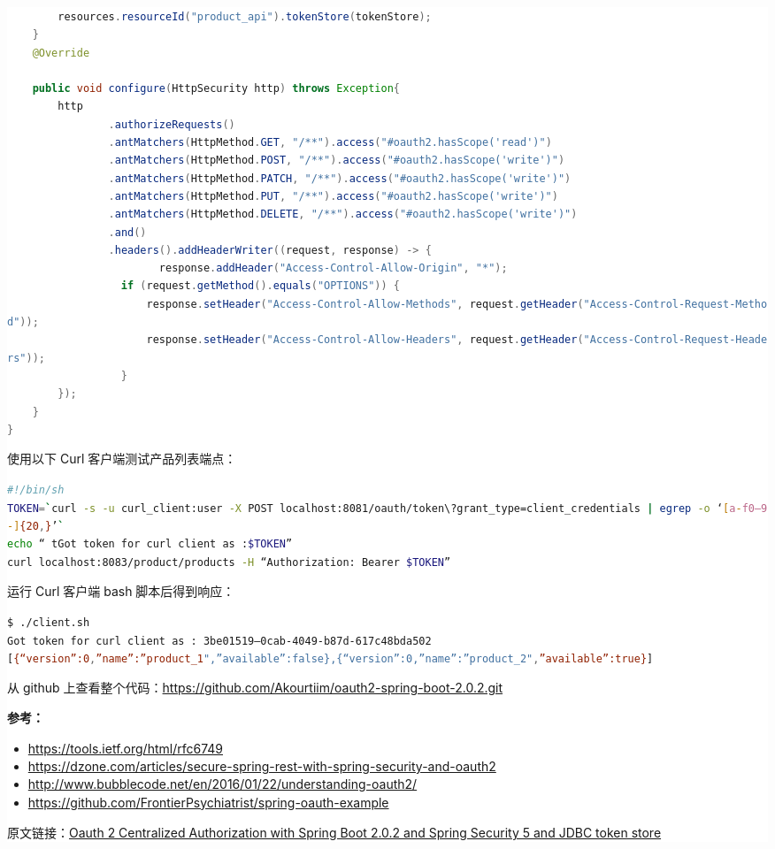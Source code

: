 ```java
        resources.resourceId("product_api").tokenStore(tokenStore);
    }
    @Override

    public void configure(HttpSecurity http) throws Exception{
        http
                .authorizeRequests()
                .antMatchers(HttpMethod.GET, "/**").access("#oauth2.hasScope('read')")
                .antMatchers(HttpMethod.POST, "/**").access("#oauth2.hasScope('write')")
                .antMatchers(HttpMethod.PATCH, "/**").access("#oauth2.hasScope('write')")
                .antMatchers(HttpMethod.PUT, "/**").access("#oauth2.hasScope('write')")
                .antMatchers(HttpMethod.DELETE, "/**").access("#oauth2.hasScope('write')")
                .and()
                .headers().addHeaderWriter((request, response) -> {
            			response.addHeader("Access-Control-Allow-Origin", "*");
                  if (request.getMethod().equals("OPTIONS")) {
                      response.setHeader("Access-Control-Allow-Methods", request.getHeader("Access-Control-Request-Method"));
                      response.setHeader("Access-Control-Allow-Headers", request.getHeader("Access-Control-Request-Headers"));
                  }
        });
    }
}
```

使用以下 Curl 客户端测试产品列表端点：

```bash
#!/bin/sh
TOKEN=`curl -s -u curl_client:user -X POST localhost:8081/oauth/token\?grant_type=client_credentials | egrep -o ‘[a-f0–9-]{20,}’`
echo “ tGot token for curl client as :$TOKEN”
curl localhost:8083/product/products -H “Authorization: Bearer $TOKEN”
```

运行 Curl 客户端 bash 脚本后得到响应：

```bash
$ ./client.sh
Got token for curl client as : 3be01519–0cab-4049-b87d-617c48bda502
[{“version”:0,”name”:”product_1",”available”:false},{“version”:0,”name”:”product_2",”available”:true}]
```

从 github 上查看整个代码：https://github.com/Akourtiim/oauth2-spring-boot-2.0.2.git

**参考：**

- https://tools.ietf.org/html/rfc6749
- https://dzone.com/articles/secure-spring-rest-with-spring-security-and-oauth2
- http://www.bubblecode.net/en/2016/01/22/understanding-oauth2/
- https://github.com/FrontierPsychiatrist/spring-oauth-example

原文链接：[Oauth 2 Centralized Authorization with Spring Boot 2.0.2 and Spring Security 5 and JDBC token store](https://akourtim-ahmed.medium.com/oauth-2-centralized-authorization-with-spring-boot-2-0-2-and-spring-security-5-and-jdbc-token-store-8dbc063bd5d4)
